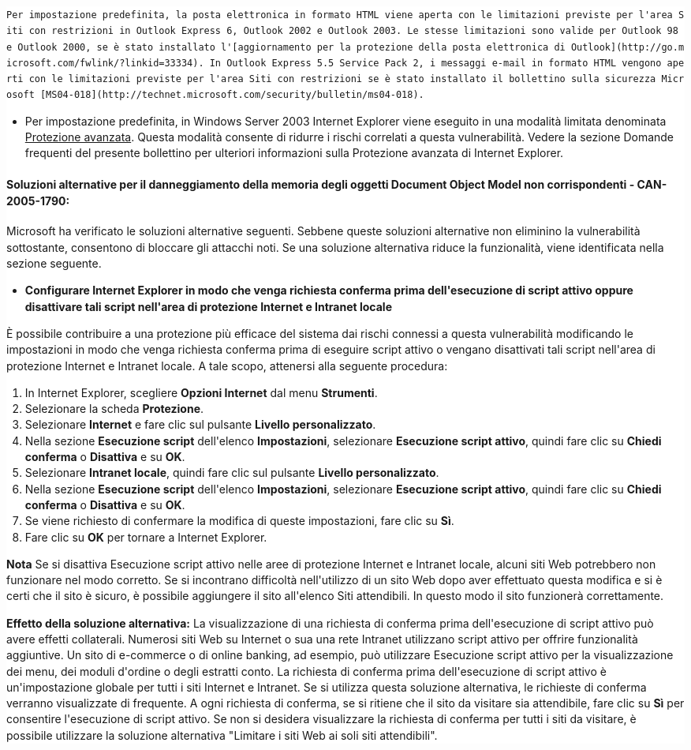     Per impostazione predefinita, la posta elettronica in formato HTML viene aperta con le limitazioni previste per l'area Siti con restrizioni in Outlook Express 6, Outlook 2002 e Outlook 2003. Le stesse limitazioni sono valide per Outlook 98 e Outlook 2000, se è stato installato l'[aggiornamento per la protezione della posta elettronica di Outlook](http://go.microsoft.com/fwlink/?linkid=33334). In Outlook Express 5.5 Service Pack 2, i messaggi e-mail in formato HTML vengono aperti con le limitazioni previste per l'area Siti con restrizioni se è stato installato il bollettino sulla sicurezza Microsoft [MS04-018](http://technet.microsoft.com/security/bulletin/ms04-018).
-   Per impostazione predefinita, in Windows Server 2003 Internet Explorer viene eseguito in una modalità limitata denominata [Protezione avanzata](http://msdn.microsoft.com/library/default.asp?url=/workshop/security/szone/overview/esc_changes.asp). Questa modalità consente di ridurre i rischi correlati a questa vulnerabilità. Vedere la sezione Domande frequenti del presente bollettino per ulteriori informazioni sulla Protezione avanzata di Internet Explorer.

#### Soluzioni alternative per il danneggiamento della memoria degli oggetti Document Object Model non corrispondenti - CAN-2005-1790:

Microsoft ha verificato le soluzioni alternative seguenti. Sebbene queste soluzioni alternative non eliminino la vulnerabilità sottostante, consentono di bloccare gli attacchi noti. Se una soluzione alternativa riduce la funzionalità, viene identificata nella sezione seguente.

-   **Configurare Internet Explorer in modo che venga richiesta conferma prima dell'esecuzione di script attivo oppure disattivare tali script nell'area di protezione Internet e Intranet locale**

È possibile contribuire a una protezione più efficace del sistema dai rischi connessi a questa vulnerabilità modificando le impostazioni in modo che venga richiesta conferma prima di eseguire script attivo o vengano disattivati tali script nell'area di protezione Internet e Intranet locale. A tale scopo, attenersi alla seguente procedura:

1.  In Internet Explorer, scegliere **Opzioni Internet** dal menu **Strumenti**.
2.  Selezionare la scheda **Protezione**.
3.  Selezionare **Internet** e fare clic sul pulsante **Livello personalizzato**.
4.  Nella sezione **Esecuzione script** dell'elenco **Impostazioni**, selezionare **Esecuzione script attivo**, quindi fare clic su **Chiedi conferma** o **Disattiva** e su **OK**.
5.  Selezionare **Intranet locale**, quindi fare clic sul pulsante **Livello personalizzato**.
6.  Nella sezione **Esecuzione script** dell'elenco **Impostazioni**, selezionare **Esecuzione script attivo**, quindi fare clic su **Chiedi conferma** o **Disattiva** e su **OK**.
7.  Se viene richiesto di confermare la modifica di queste impostazioni, fare clic su **Sì**.
8.  Fare clic su **OK** per tornare a Internet Explorer.

**Nota** Se si disattiva Esecuzione script attivo nelle aree di protezione Internet e Intranet locale, alcuni siti Web potrebbero non funzionare nel modo corretto. Se si incontrano difficoltà nell'utilizzo di un sito Web dopo aver effettuato questa modifica e si è certi che il sito è sicuro, è possibile aggiungere il sito all'elenco Siti attendibili. In questo modo il sito funzionerà correttamente.

**Effetto della soluzione alternativa:** La visualizzazione di una richiesta di conferma prima dell'esecuzione di script attivo può avere effetti collaterali. Numerosi siti Web su Internet o sua una rete Intranet utilizzano script attivo per offrire funzionalità aggiuntive. Un sito di e-commerce o di online banking, ad esempio, può utilizzare Esecuzione script attivo per la visualizzazione dei menu, dei moduli d'ordine o degli estratti conto. La richiesta di conferma prima dell'esecuzione di script attivo è un'impostazione globale per tutti i siti Internet e Intranet. Se si utilizza questa soluzione alternativa, le richieste di conferma verranno visualizzate di frequente. A ogni richiesta di conferma, se si ritiene che il sito da visitare sia attendibile, fare clic su **Sì** per consentire l'esecuzione di script attivo. Se non si desidera visualizzare la richiesta di conferma per tutti i siti da visitare, è possibile utilizzare la soluzione alternativa "Limitare i siti Web ai soli siti attendibili".
